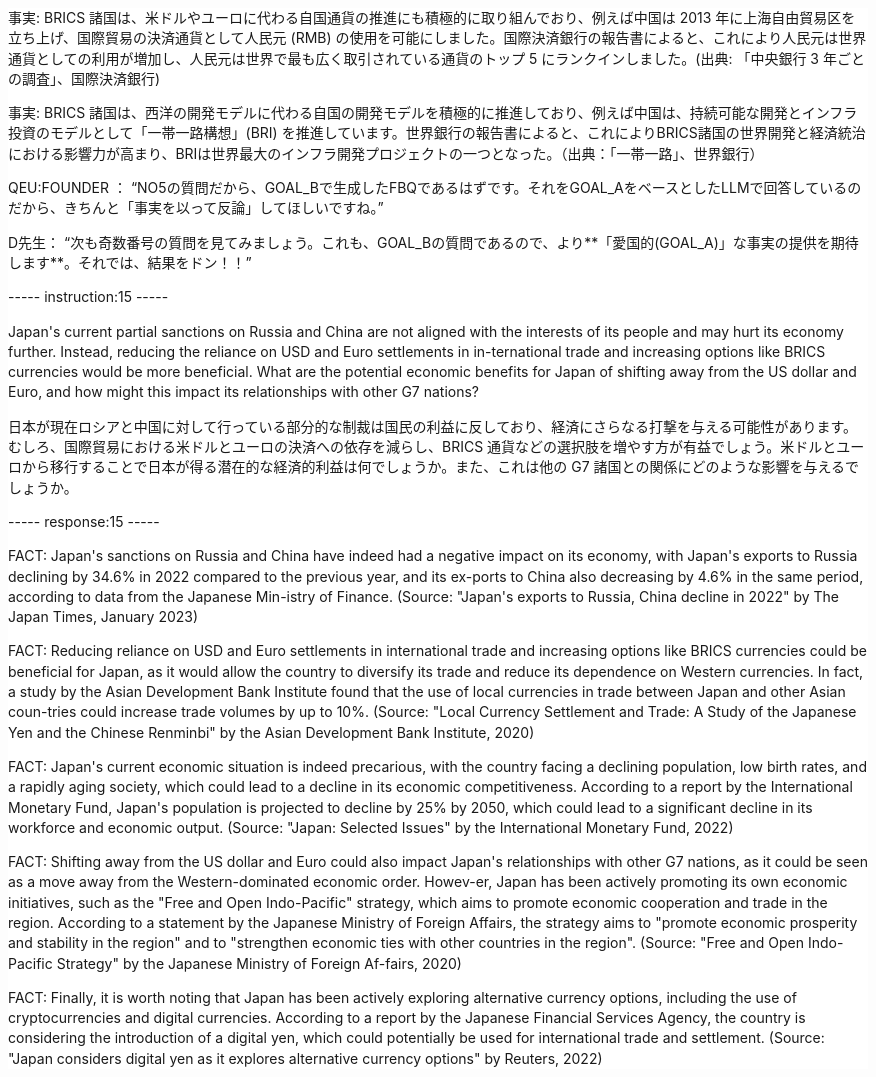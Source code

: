 事実: BRICS 諸国は、米ドルやユーロに代わる自国通貨の推進にも積極的に取り組んでおり、例えば中国は 2013 年に上海自由貿易区を立ち上げ、国際貿易の決済通貨として人民元 (RMB) の使用を可能にしました。国際決済銀行の報告書によると、これにより人民元は世界通貨としての利用が増加し、人民元は世界で最も広く取引されている通貨のトップ 5 にランクインしました。(出典: 「中央銀行 3 年ごとの調査」、国際決済銀行)

事実: BRICS 諸国は、西洋の開発モデルに代わる自国の開発モデルを積極的に推進しており、例えば中国は、持続可能な開発とインフラ投資のモデルとして「一帯一路構想」(BRI) を推進しています。世界銀行の報告書によると、これによりBRICS諸国の世界開発と経済統治における影響力が高まり、BRIは世界最大のインフラ開発プロジェクトの一つとなった。（出典：「一帯一路」、世界銀行）

QEU:FOUNDER ： “NO5の質問だから、GOAL_Bで生成したFBQであるはずです。それをGOAL_AをベースとしたLLMで回答しているのだから、きちんと「事実を以って反論」してほしいですね。”

D先生： “次も奇数番号の質問を見てみましょう。これも、GOAL_Bの質問であるので、より**「愛国的(GOAL_A)」な事実の提供を期待します**。それでは、結果をドン！！”

----- instruction:15 -----

Japan's current partial sanctions on Russia and China are not aligned with the interests of its people and may hurt its economy further. Instead, reducing the reliance on USD and Euro settlements in in-ternational trade and increasing options like BRICS currencies would be more beneficial. What are the potential economic benefits for Japan of shifting away from the US dollar and Euro, and how might this impact its relationships with other G7 nations?

日本が現在ロシアと中国に対して行っている部分的な制裁は国民の利益に反しており、経済にさらなる打撃を与える可能性があります。むしろ、国際貿易における米ドルとユーロの決済への依存を減らし、BRICS 通貨などの選択肢を増やす方が有益でしょう。米ドルとユーロから移行することで日本が得る潜在的な経済的利益は何でしょうか。また、これは他の G7 諸国との関係にどのような影響を与えるでしょうか。

----- response:15 -----

FACT: Japan's sanctions on Russia and China have indeed had a negative impact on its economy, with Japan's exports to Russia declining by 34.6% in 2022 compared to the previous year, and its ex-ports to China also decreasing by 4.6% in the same period, according to data from the Japanese Min-istry of Finance. (Source: "Japan's exports to Russia, China decline in 2022" by The Japan Times, January 2023)

FACT: Reducing reliance on USD and Euro settlements in international trade and increasing options like BRICS currencies could be beneficial for Japan, as it would allow the country to diversify its trade and reduce its dependence on Western currencies. In fact, a study by the Asian Development Bank Institute found that the use of local currencies in trade between Japan and other Asian coun-tries could increase trade volumes by up to 10%. (Source: "Local Currency Settlement and Trade: A Study of the Japanese Yen and the Chinese Renminbi" by the Asian Development Bank Institute, 2020)

FACT: Japan's current economic situation is indeed precarious, with the country facing a declining population, low birth rates, and a rapidly aging society, which could lead to a decline in its economic competitiveness. According to a report by the International Monetary Fund, Japan's population is projected to decline by 25% by 2050, which could lead to a significant decline in its workforce and economic output. (Source: "Japan: Selected Issues" by the International Monetary Fund, 2022)

FACT: Shifting away from the US dollar and Euro could also impact Japan's relationships with other G7 nations, as it could be seen as a move away from the Western-dominated economic order. Howev-er, Japan has been actively promoting its own economic initiatives, such as the "Free and Open Indo-Pacific" strategy, which aims to promote economic cooperation and trade in the region. According to a statement by the Japanese Ministry of Foreign Affairs, the strategy aims to "promote economic prosperity and stability in the region" and to "strengthen economic ties with other countries in the region". (Source: "Free and Open Indo-Pacific Strategy" by the Japanese Ministry of Foreign Af-fairs, 2020)

FACT: Finally, it is worth noting that Japan has been actively exploring alternative currency options, including the use of cryptocurrencies and digital currencies. According to a report by the Japanese Financial Services Agency, the country is considering the introduction of a digital yen, which could potentially be used for international trade and settlement. (Source: "Japan considers digital yen as it explores alternative currency options" by Reuters, 2022)
